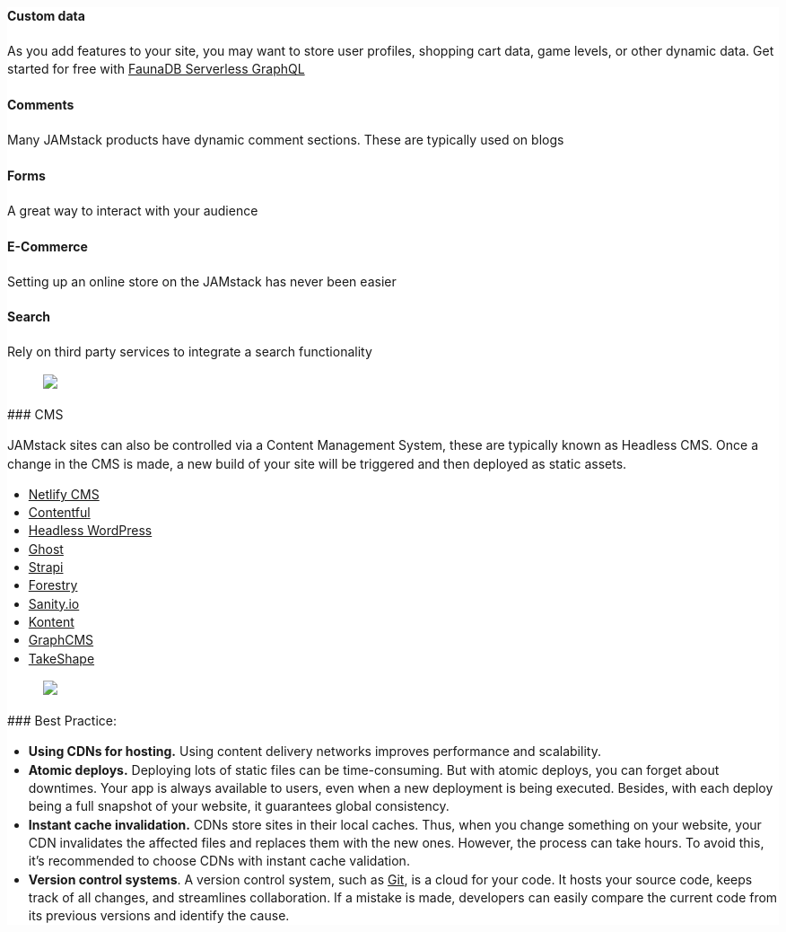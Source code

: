 #### Custom data

As you add features to your site, you may want to store user profiles, shopping cart data, game levels, or other dynamic data. Get started for free with <a href="https://fauna.com/" class="markup--anchor markup--p-anchor" title="FaunaDB Serverless GraphQL">FaunaDB Serverless GraphQL</a>

#### Comments

Many JAMstack products have dynamic comment sections. These are typically used on blogs

#### Forms

A great way to interact with your audience

#### E-Commerce

Setting up an online store on the JAMstack has never been easier

#### Search

Rely on third party services to integrate a search functionality

<figure><img src="https://cdn-images-1.medium.com/max/800/1*ScYd6pUibdFOSaiSuJsaTA.png" class="graf-image" /></figure>### CMS

JAMstack sites can also be controlled via a Content Management System, these are typically known as Headless CMS. Once a change in the CMS is made, a new build of your site will be triggered and then deployed as static assets.

-   <span id="33e7"><a href="https://www.netlifycms.org/" class="markup--anchor markup--li-anchor" title="Netlify CMS">Netlify CMS</a></span>
-   <span id="9240"><a href="http://contentful.com/" class="markup--anchor markup--li-anchor" title="Contentful">Contentful</a></span>
-   <span id="913c"><a href="https://developer.wordpress.org/rest-api/" class="markup--anchor markup--li-anchor" title="Headless WordPress">Headless WordPress</a></span>
-   <span id="7256"><a href="https://docs.ghost.org/api/content/" class="markup--anchor markup--li-anchor" title="Ghost">Ghost</a></span>
-   <span id="a9c0"><a href="https://strapi.io/" class="markup--anchor markup--li-anchor" title="Strapi">Strapi</a></span>
-   <span id="00ae"><a href="https://forestry.io/" class="markup--anchor markup--li-anchor" title="Forestry">Forestry</a></span>
-   <span id="e94d"><a href="https://www.sanity.io/" class="markup--anchor markup--li-anchor" title="Sanity">Sanity.io</a></span>
-   <span id="8956"><a href="https://www.kontent.ai/" class="markup--anchor markup--li-anchor" title="Kontent">Kontent</a></span>
-   <span id="ad3e"><a href="http://graphcms.com/" class="markup--anchor markup--li-anchor" title="GraphCMS">GraphCMS</a></span>
-   <span id="a03c"><a href="https://www.takeshape.io/" class="markup--anchor markup--li-anchor" title="TakeShape">TakeShape</a></span>

<figure><img src="https://cdn-images-1.medium.com/max/800/1*ScYd6pUibdFOSaiSuJsaTA.png" class="graf-image" /></figure>### Best Practice:

-   <span id="1be8">**Using CDNs for hosting.** Using content delivery networks improves performance and scalability.</span>
-   <span id="e935">**Atomic deploys.** Deploying lots of static files can be time-consuming. But with atomic deploys, you can forget about downtimes. Your app is always available to users, even when a new deployment is being executed. Besides, with each deploy being a full snapshot of your website, it guarantees global consistency.</span>
-   <span id="e5c0">**Instant cache invalidation.** CDNs store sites in their local caches. Thus, when you change something on your website, your CDN invalidates the affected files and replaces them with the new ones. However, the process can take hours. To avoid this, it’s recommended to choose CDNs with instant cache validation.</span>
-   <span id="d1f9">**Version control systems**. A version control system, such as <a href="https://git-scm.com/" class="markup--anchor markup--li-anchor">Git</a>, is a cloud for your code. It hosts your source code, keeps track of all changes, and streamlines collaboration. If a mistake is made, developers can easily compare the current code from its previous versions and identify the cause.</span>